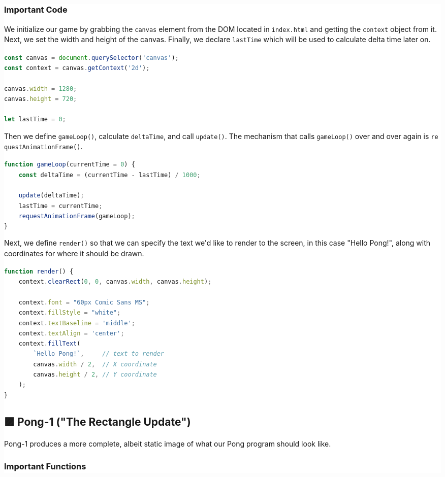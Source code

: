 ### Important Code

We initialize our game by grabbing the `canvas` element from the DOM located in `index.html` and getting the `context` object from it. Next, we set the width and height of the canvas. Finally, we declare `lastTime` which will be used to calculate delta time later on.

```javascript
const canvas = document.querySelector('canvas');
const context = canvas.getContext('2d');

canvas.width = 1280;
canvas.height = 720;

let lastTime = 0;
```

Then we define `gameLoop()`, calculate `deltaTime`, and call `update()`. The mechanism that calls `gameLoop()` over and over again is `requestAnimationFrame()`.

```javascript
function gameLoop(currentTime = 0) {
    const deltaTime = (currentTime - lastTime) / 1000;

    update(deltaTime);
    lastTime = currentTime;
    requestAnimationFrame(gameLoop);
}
```

Next, we define `render()` so that we can specify the text we'd like to render to the screen, in this case "Hello Pong!", along with coordinates for where it should be drawn.

```javascript
function render() {
    context.clearRect(0, 0, canvas.width, canvas.height);

    context.font = "60px Comic Sans MS";
    context.fillStyle = "white";
    context.textBaseline = 'middle';
    context.textAlign = 'center';
    context.fillText(
        `Hello Pong!`,     // text to render
        canvas.width / 2,  // X coordinate
        canvas.height / 2, // Y coordinate
    );
}
```

## 🟪 Pong-1 ("The Rectangle Update")

Pong-1 produces a more complete, albeit static image of what our Pong program should look like.

### Important Functions
